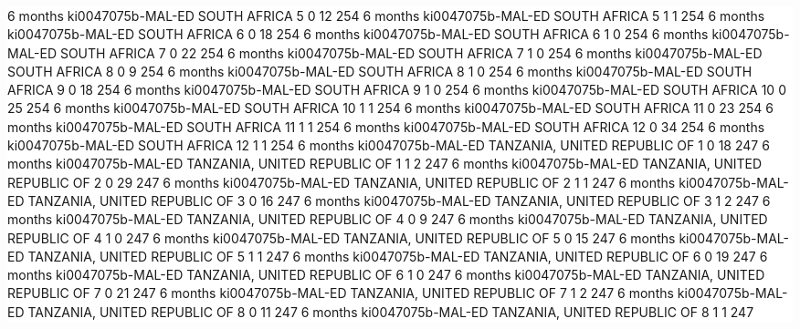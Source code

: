 6 months    ki0047075b-MAL-ED          SOUTH AFRICA                   5                 0       12     254
6 months    ki0047075b-MAL-ED          SOUTH AFRICA                   5                 1        1     254
6 months    ki0047075b-MAL-ED          SOUTH AFRICA                   6                 0       18     254
6 months    ki0047075b-MAL-ED          SOUTH AFRICA                   6                 1        0     254
6 months    ki0047075b-MAL-ED          SOUTH AFRICA                   7                 0       22     254
6 months    ki0047075b-MAL-ED          SOUTH AFRICA                   7                 1        0     254
6 months    ki0047075b-MAL-ED          SOUTH AFRICA                   8                 0        9     254
6 months    ki0047075b-MAL-ED          SOUTH AFRICA                   8                 1        0     254
6 months    ki0047075b-MAL-ED          SOUTH AFRICA                   9                 0       18     254
6 months    ki0047075b-MAL-ED          SOUTH AFRICA                   9                 1        0     254
6 months    ki0047075b-MAL-ED          SOUTH AFRICA                   10                0       25     254
6 months    ki0047075b-MAL-ED          SOUTH AFRICA                   10                1        1     254
6 months    ki0047075b-MAL-ED          SOUTH AFRICA                   11                0       23     254
6 months    ki0047075b-MAL-ED          SOUTH AFRICA                   11                1        1     254
6 months    ki0047075b-MAL-ED          SOUTH AFRICA                   12                0       34     254
6 months    ki0047075b-MAL-ED          SOUTH AFRICA                   12                1        1     254
6 months    ki0047075b-MAL-ED          TANZANIA, UNITED REPUBLIC OF   1                 0       18     247
6 months    ki0047075b-MAL-ED          TANZANIA, UNITED REPUBLIC OF   1                 1        2     247
6 months    ki0047075b-MAL-ED          TANZANIA, UNITED REPUBLIC OF   2                 0       29     247
6 months    ki0047075b-MAL-ED          TANZANIA, UNITED REPUBLIC OF   2                 1        1     247
6 months    ki0047075b-MAL-ED          TANZANIA, UNITED REPUBLIC OF   3                 0       16     247
6 months    ki0047075b-MAL-ED          TANZANIA, UNITED REPUBLIC OF   3                 1        2     247
6 months    ki0047075b-MAL-ED          TANZANIA, UNITED REPUBLIC OF   4                 0        9     247
6 months    ki0047075b-MAL-ED          TANZANIA, UNITED REPUBLIC OF   4                 1        0     247
6 months    ki0047075b-MAL-ED          TANZANIA, UNITED REPUBLIC OF   5                 0       15     247
6 months    ki0047075b-MAL-ED          TANZANIA, UNITED REPUBLIC OF   5                 1        1     247
6 months    ki0047075b-MAL-ED          TANZANIA, UNITED REPUBLIC OF   6                 0       19     247
6 months    ki0047075b-MAL-ED          TANZANIA, UNITED REPUBLIC OF   6                 1        0     247
6 months    ki0047075b-MAL-ED          TANZANIA, UNITED REPUBLIC OF   7                 0       21     247
6 months    ki0047075b-MAL-ED          TANZANIA, UNITED REPUBLIC OF   7                 1        2     247
6 months    ki0047075b-MAL-ED          TANZANIA, UNITED REPUBLIC OF   8                 0       11     247
6 months    ki0047075b-MAL-ED          TANZANIA, UNITED REPUBLIC OF   8                 1        1     247